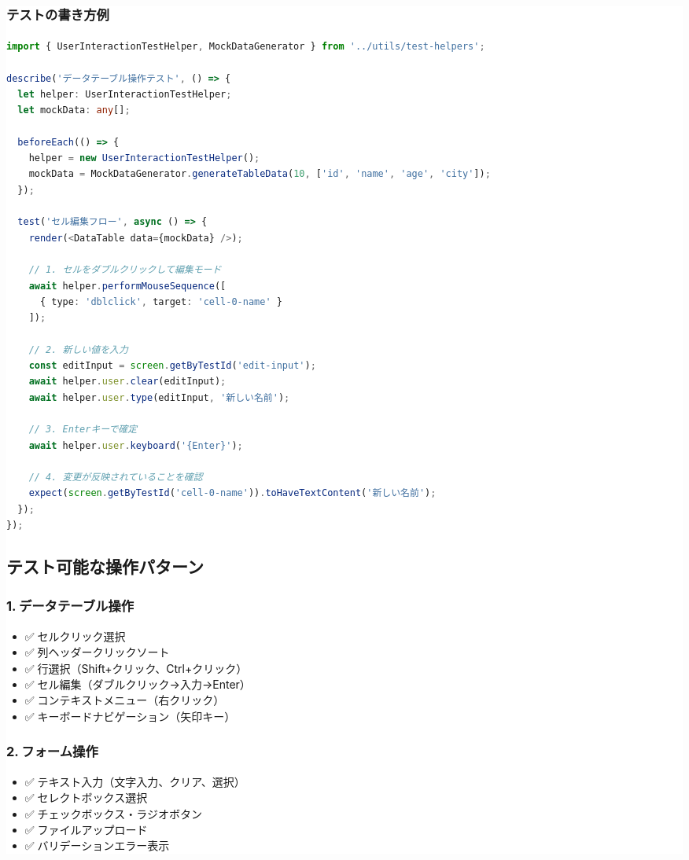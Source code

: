### テストの書き方例

```typescript
import { UserInteractionTestHelper, MockDataGenerator } from '../utils/test-helpers';

describe('データテーブル操作テスト', () => {
  let helper: UserInteractionTestHelper;
  let mockData: any[];

  beforeEach(() => {
    helper = new UserInteractionTestHelper();
    mockData = MockDataGenerator.generateTableData(10, ['id', 'name', 'age', 'city']);
  });

  test('セル編集フロー', async () => {
    render(<DataTable data={mockData} />);

    // 1. セルをダブルクリックして編集モード
    await helper.performMouseSequence([
      { type: 'dblclick', target: 'cell-0-name' }
    ]);

    // 2. 新しい値を入力
    const editInput = screen.getByTestId('edit-input');
    await helper.user.clear(editInput);
    await helper.user.type(editInput, '新しい名前');

    // 3. Enterキーで確定
    await helper.user.keyboard('{Enter}');

    // 4. 変更が反映されていることを確認
    expect(screen.getByTestId('cell-0-name')).toHaveTextContent('新しい名前');
  });
});
```

## テスト可能な操作パターン

### 1. データテーブル操作
- ✅ セルクリック選択
- ✅ 列ヘッダークリックソート
- ✅ 行選択（Shift+クリック、Ctrl+クリック）
- ✅ セル編集（ダブルクリック→入力→Enter）
- ✅ コンテキストメニュー（右クリック）
- ✅ キーボードナビゲーション（矢印キー）

### 2. フォーム操作
- ✅ テキスト入力（文字入力、クリア、選択）
- ✅ セレクトボックス選択
- ✅ チェックボックス・ラジオボタン
- ✅ ファイルアップロード
- ✅ バリデーションエラー表示
